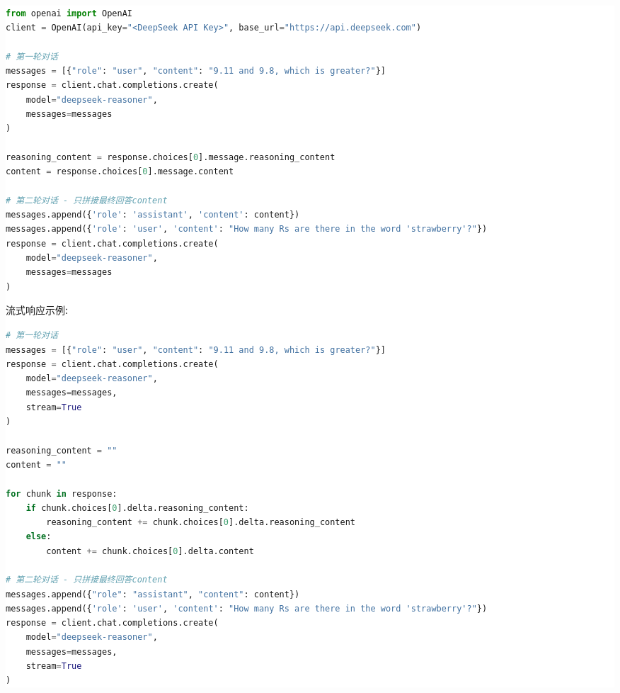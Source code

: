 ```python
from openai import OpenAI
client = OpenAI(api_key="<DeepSeek API Key>", base_url="https://api.deepseek.com")

# 第一轮对话
messages = [{"role": "user", "content": "9.11 and 9.8, which is greater?"}]
response = client.chat.completions.create(
    model="deepseek-reasoner",
    messages=messages
)

reasoning_content = response.choices[0].message.reasoning_content
content = response.choices[0].message.content

# 第二轮对话 - 只拼接最终回答content
messages.append({'role': 'assistant', 'content': content})
messages.append({'role': 'user', 'content': "How many Rs are there in the word 'strawberry'?"})
response = client.chat.completions.create(
    model="deepseek-reasoner", 
    messages=messages
)
```

流式响应示例:

```python
# 第一轮对话
messages = [{"role": "user", "content": "9.11 and 9.8, which is greater?"}]
response = client.chat.completions.create(
    model="deepseek-reasoner",
    messages=messages,
    stream=True
)

reasoning_content = ""
content = ""

for chunk in response:
    if chunk.choices[0].delta.reasoning_content:
        reasoning_content += chunk.choices[0].delta.reasoning_content
    else:
        content += chunk.choices[0].delta.content

# 第二轮对话 - 只拼接最终回答content
messages.append({"role": "assistant", "content": content})
messages.append({'role': 'user', 'content': "How many Rs are there in the word 'strawberry'?"})
response = client.chat.completions.create(
    model="deepseek-reasoner",
    messages=messages,
    stream=True
)
```